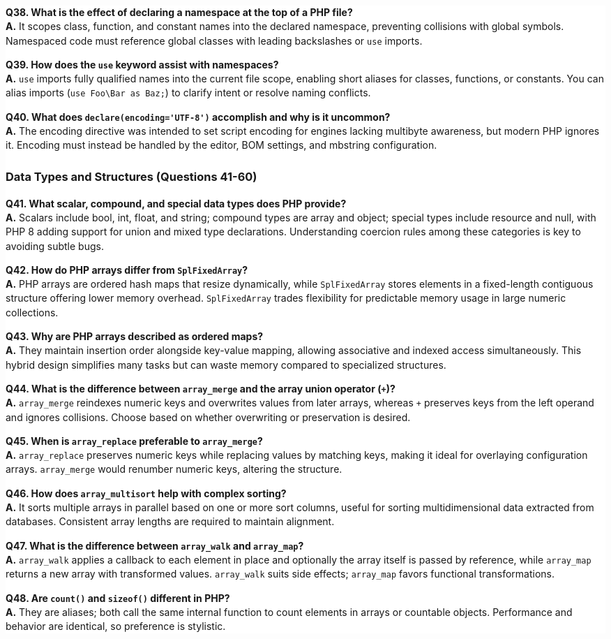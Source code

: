 **Q38. What is the effect of declaring a namespace at the top of a PHP file?**  
**A.** It scopes class, function, and constant names into the declared namespace, preventing collisions with global symbols. Namespaced code must reference global classes with leading backslashes or `use` imports.

**Q39. How does the `use` keyword assist with namespaces?**  
**A.** `use` imports fully qualified names into the current file scope, enabling short aliases for classes, functions, or constants. You can alias imports (`use Foo\Bar as Baz;`) to clarify intent or resolve naming conflicts.

**Q40. What does `declare(encoding='UTF-8')` accomplish and why is it uncommon?**  
**A.** The encoding directive was intended to set script encoding for engines lacking multibyte awareness, but modern PHP ignores it. Encoding must instead be handled by the editor, BOM settings, and mbstring configuration.

### Data Types and Structures (Questions 41-60)

**Q41. What scalar, compound, and special data types does PHP provide?**  
**A.** Scalars include bool, int, float, and string; compound types are array and object; special types include resource and null, with PHP 8 adding support for union and mixed type declarations. Understanding coercion rules among these categories is key to avoiding subtle bugs.

**Q42. How do PHP arrays differ from `SplFixedArray`?**  
**A.** PHP arrays are ordered hash maps that resize dynamically, while `SplFixedArray` stores elements in a fixed-length contiguous structure offering lower memory overhead. `SplFixedArray` trades flexibility for predictable memory usage in large numeric collections.

**Q43. Why are PHP arrays described as ordered maps?**  
**A.** They maintain insertion order alongside key-value mapping, allowing associative and indexed access simultaneously. This hybrid design simplifies many tasks but can waste memory compared to specialized structures.

**Q44. What is the difference between `array_merge` and the array union operator (`+`)?**  
**A.** `array_merge` reindexes numeric keys and overwrites values from later arrays, whereas `+` preserves keys from the left operand and ignores collisions. Choose based on whether overwriting or preservation is desired.

**Q45. When is `array_replace` preferable to `array_merge`?**  
**A.** `array_replace` preserves numeric keys while replacing values by matching keys, making it ideal for overlaying configuration arrays. `array_merge` would renumber numeric keys, altering the structure.

**Q46. How does `array_multisort` help with complex sorting?**  
**A.** It sorts multiple arrays in parallel based on one or more sort columns, useful for sorting multidimensional data extracted from databases. Consistent array lengths are required to maintain alignment.

**Q47. What is the difference between `array_walk` and `array_map`?**  
**A.** `array_walk` applies a callback to each element in place and optionally the array itself is passed by reference, while `array_map` returns a new array with transformed values. `array_walk` suits side effects; `array_map` favors functional transformations.

**Q48. Are `count()` and `sizeof()` different in PHP?**  
**A.** They are aliases; both call the same internal function to count elements in arrays or countable objects. Performance and behavior are identical, so preference is stylistic.
